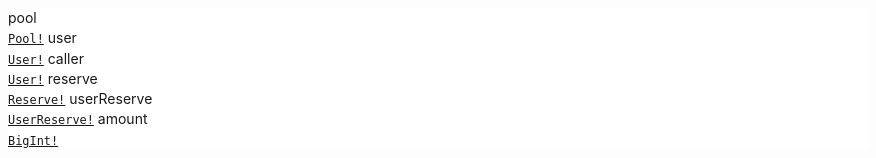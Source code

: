 </td>
</tr>
<tr>
<td>
pool<br />
<a href="/docs/Avalanche-v3/objects#pool"><code>Pool!</code></a>
</td>
<td>

</td>
</tr>
<tr>
<td>
user<br />
<a href="/docs/Avalanche-v3/objects#user"><code>User!</code></a>
</td>
<td>

</td>
</tr>
<tr>
<td>
caller<br />
<a href="/docs/Avalanche-v3/objects#user"><code>User!</code></a>
</td>
<td>

</td>
</tr>
<tr>
<td>
reserve<br />
<a href="/docs/Avalanche-v3/objects#reserve"><code>Reserve!</code></a>
</td>
<td>

</td>
</tr>
<tr>
<td>
userReserve<br />
<a href="/docs/Avalanche-v3/objects#userreserve"><code>UserReserve!</code></a>
</td>
<td>

</td>
</tr>
<tr>
<td>
amount<br />
<a href="/docs/Avalanche-v3/scalars#bigint"><code>BigInt!</code></a>
</td>
<td>
